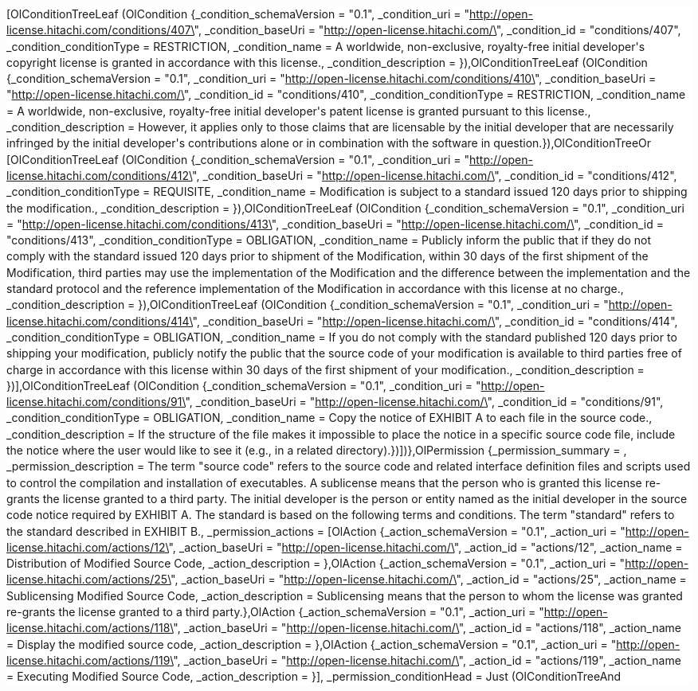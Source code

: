 [OlConditionTreeLeaf (OlCondition {_condition_schemaVersion = \"0.1\", _condition_uri = \"http://open-license.hitachi.com/conditions/407\", _condition_baseUri = \"http://open-license.hitachi.com/\", _condition_id = \"conditions/407\", _condition_conditionType = RESTRICTION, _condition_name = A worldwide, non-exclusive, royalty-free initial developer's copyright license is granted in accordance with this license., _condition_description = }),OlConditionTreeLeaf (OlCondition {_condition_schemaVersion = \"0.1\", _condition_uri = \"http://open-license.hitachi.com/conditions/410\", _condition_baseUri = \"http://open-license.hitachi.com/\", _condition_id = \"conditions/410\", _condition_conditionType = RESTRICTION, _condition_name = A worldwide, non-exclusive, royalty-free initial developer's patent license is granted pursuant to this license., _condition_description = However, it applies only to those claims that are licensable by the initial developer that are necessarily infringed by the initial developer's contributions alone or in combination with the software in question.}),OlConditionTreeOr [OlConditionTreeLeaf (OlCondition {_condition_schemaVersion = \"0.1\", _condition_uri = \"http://open-license.hitachi.com/conditions/412\", _condition_baseUri = \"http://open-license.hitachi.com/\", _condition_id = \"conditions/412\", _condition_conditionType = REQUISITE, _condition_name = Modification is subject to a standard issued 120 days prior to shipping the modification., _condition_description = }),OlConditionTreeLeaf (OlCondition {_condition_schemaVersion = \"0.1\", _condition_uri = \"http://open-license.hitachi.com/conditions/413\", _condition_baseUri = \"http://open-license.hitachi.com/\", _condition_id = \"conditions/413\", _condition_conditionType = OBLIGATION, _condition_name = Publicly inform the public that if they do not comply with the standard issued 120 days prior to shipment of the Modification, within 30 days of the first shipment of the Modification, third parties may use the implementation of the Modification and the difference between the implementation and the standard protocol and the reference implementation of the Modification in accordance with this license at no charge., _condition_description = }),OlConditionTreeLeaf (OlCondition {_condition_schemaVersion = \"0.1\", _condition_uri = \"http://open-license.hitachi.com/conditions/414\", _condition_baseUri = \"http://open-license.hitachi.com/\", _condition_id = \"conditions/414\", _condition_conditionType = OBLIGATION, _condition_name = If you do not comply with the standard published 120 days prior to shipping your modification, publicly notify the public that the source code of your modification is available to third parties free of charge in accordance with this license within 30 days of the first shipment of your modification., _condition_description = })],OlConditionTreeLeaf (OlCondition {_condition_schemaVersion = \"0.1\", _condition_uri = \"http://open-license.hitachi.com/conditions/91\", _condition_baseUri = \"http://open-license.hitachi.com/\", _condition_id = \"conditions/91\", _condition_conditionType = OBLIGATION, _condition_name = Copy the notice of EXHIBIT A to each file in the source code., _condition_description = If the structure of the file makes it impossible to place the notice in a specific source code file, include the notice where the user would like to see it (e.g., in a related directory).})])},OlPermission {_permission_summary = , _permission_description = The term \"source code\" refers to the source code and related interface definition files and scripts used to control the compilation and installation of executables. A sublicense means that the person who is granted this license re-grants the license granted to a third party. The initial developer is the person or entity named as the initial developer in the source code notice required by EXHIBIT A. The standard is based on the following terms and conditions. The term \"standard\" refers to the standard described in EXHIBIT B., _permission_actions = [OlAction {_action_schemaVersion = \"0.1\", _action_uri = \"http://open-license.hitachi.com/actions/12\", _action_baseUri = \"http://open-license.hitachi.com/\", _action_id = \"actions/12\", _action_name = Distribution of Modified Source Code, _action_description = },OlAction {_action_schemaVersion = \"0.1\", _action_uri = \"http://open-license.hitachi.com/actions/25\", _action_baseUri = \"http://open-license.hitachi.com/\", _action_id = \"actions/25\", _action_name = Sublicensing Modified Source Code, _action_description = Sublicensing means that the person to whom the license was granted re-grants the license granted to a third party.},OlAction {_action_schemaVersion = \"0.1\", _action_uri = \"http://open-license.hitachi.com/actions/118\", _action_baseUri = \"http://open-license.hitachi.com/\", _action_id = \"actions/118\", _action_name = Display the modified source code, _action_description = },OlAction {_action_schemaVersion = \"0.1\", _action_uri = \"http://open-license.hitachi.com/actions/119\", _action_baseUri = \"http://open-license.hitachi.com/\", _action_id = \"actions/119\", _action_name = Executing Modified Source Code, _action_description = }], _permission_conditionHead = Just (OlConditionTreeAnd